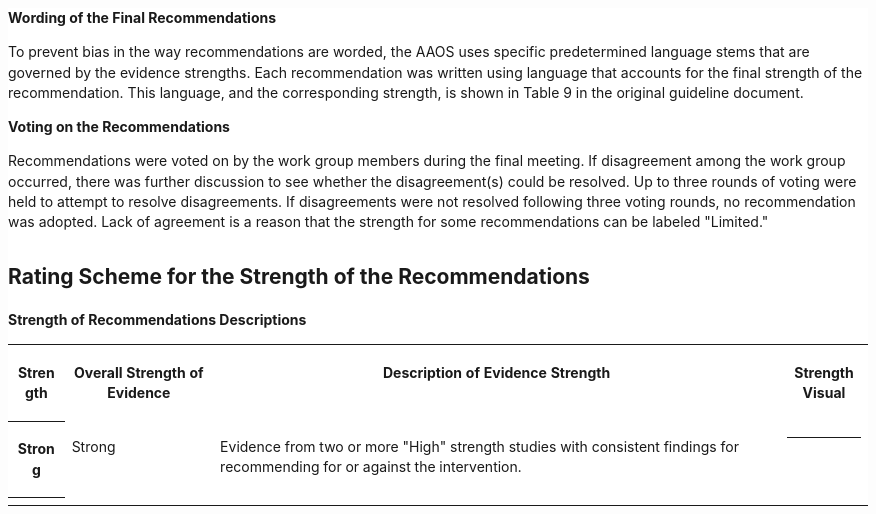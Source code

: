 **Wording of the Final Recommendations**

To prevent bias in the way recommendations are worded, the AAOS uses specific predetermined language stems that are governed by the evidence strengths. Each recommendation was written using language that accounts for the final strength of the recommendation. This language, and the corresponding strength, is shown in Table 9 in the original guideline document.

**Voting on the Recommendations**

Recommendations were voted on by the work group members during the final meeting. If disagreement among the work group occurred, there was further discussion to see whether the disagreement(s) could be resolved. Up to three rounds of voting were held to attempt to resolve disagreements. If disagreements were not resolved following three voting rounds, no recommendation was adopted. Lack of agreement is a reason that the strength for some recommendations can be labeled "Limited."

## Rating Scheme for the Strength of the Recommendations



 **Strength of Recommendations Descriptions**  
  
<table>  
<tr>  
<th>

Strength
</th>  
<th>

Overall Strength of Evidence
</th>  
<th>

Description of Evidence Strength
</th>  
<th>

Strength Visual
</th> </tr>  
<tr>  
<th>

Strong
</th>  
<td>

Strong
</td>  
<td>

Evidence from two or more "High" strength studies with consistent findings for recommending for or against the intervention.
</td>  
<td>

****
</td> </tr>  
<tr>  
<th>
